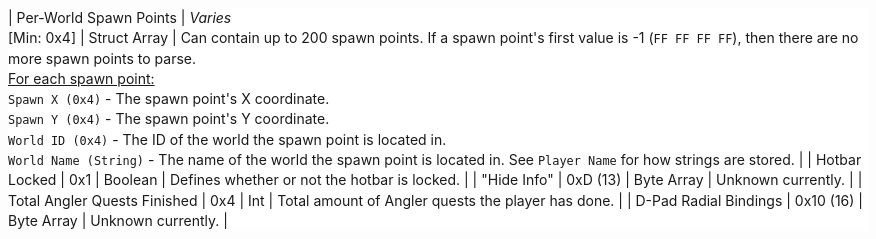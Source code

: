 | Per-World Spawn Points              | *Varies*<br>[Min: 0x4] | Struct Array   | Can contain up to 200 spawn points. If a spawn point's first value is -1 (`FF FF FF FF`), then there are no more spawn points to parse.<br><u>For each spawn point:</u><br>`Spawn X (0x4)` - The spawn point's X coordinate.<br>`Spawn Y (0x4)` - The spawn point's Y coordinate.<br>`World ID (0x4)` - The ID of the world the spawn point is located in.<br>`World Name (String)` - The name of the world the spawn point is located in. See `Player Name` for how strings are stored.                                                                                                                                                                                                                                                                                                                                                                                                                                                                      |
| Hotbar Locked                       | 0x1                    | Boolean        | Defines whether or not the hotbar is locked.                                                                                                                                                                                                                                                                                                                                                                                                                                                                                                                                                                                                                                                                                                                                                                                                                                                                                                                  |
| "Hide Info"                         | 0xD (13)               | Byte Array     | Unknown currently.                                                                                                                                                                                                                                                                                                                                                                                                                                                                                                                                                                                                                                                                                                                                                                                                                                                                                                                                            |
| Total Angler Quests Finished        | 0x4                    | Int            | Total amount of Angler quests the player has done.                                                                                                                                                                                                                                                                                                                                                                                                                                                                                                                                                                                                                                                                                                                                                                                                                                                                                                            |
| D-Pad Radial Bindings               | 0x10 (16)              | Byte Array     | Unknown currently.                                                                                                                                                                                                                                                                                                                                                                                                                                                                                                                                                                                                                                                                                                                                                                                                                                                                                                                                            |